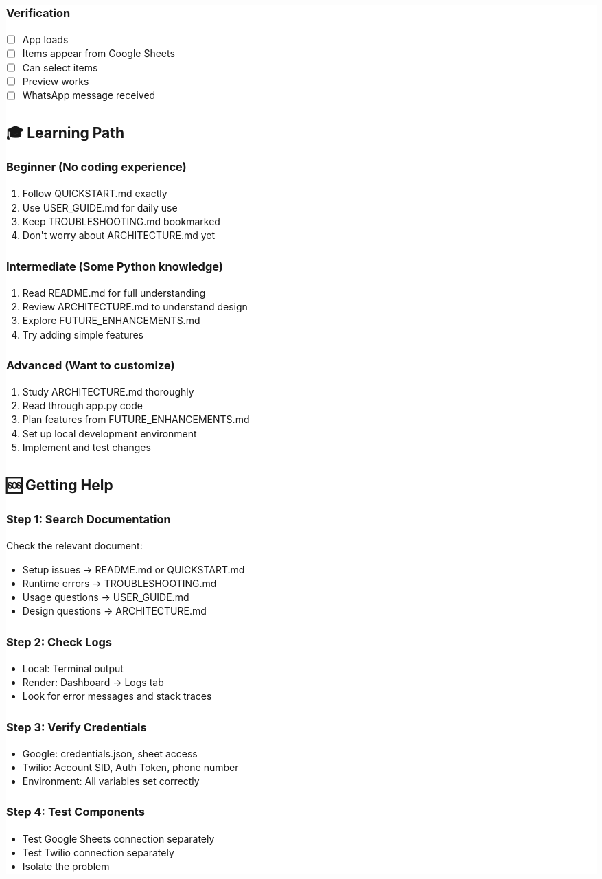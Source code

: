 ### Verification
- [ ] App loads
- [ ] Items appear from Google Sheets
- [ ] Can select items
- [ ] Preview works
- [ ] WhatsApp message received

## 🎓 Learning Path

### Beginner (No coding experience)
1. Follow QUICKSTART.md exactly
2. Use USER_GUIDE.md for daily use
3. Keep TROUBLESHOOTING.md bookmarked
4. Don't worry about ARCHITECTURE.md yet

### Intermediate (Some Python knowledge)
1. Read README.md for full understanding
2. Review ARCHITECTURE.md to understand design
3. Explore FUTURE_ENHANCEMENTS.md
4. Try adding simple features

### Advanced (Want to customize)
1. Study ARCHITECTURE.md thoroughly
2. Read through app.py code
3. Plan features from FUTURE_ENHANCEMENTS.md
4. Set up local development environment
5. Implement and test changes

## 🆘 Getting Help

### Step 1: Search Documentation
Check the relevant document:
- Setup issues → README.md or QUICKSTART.md
- Runtime errors → TROUBLESHOOTING.md
- Usage questions → USER_GUIDE.md
- Design questions → ARCHITECTURE.md

### Step 2: Check Logs
- Local: Terminal output
- Render: Dashboard → Logs tab
- Look for error messages and stack traces

### Step 3: Verify Credentials
- Google: credentials.json, sheet access
- Twilio: Account SID, Auth Token, phone number
- Environment: All variables set correctly

### Step 4: Test Components
- Test Google Sheets connection separately
- Test Twilio connection separately
- Isolate the problem
